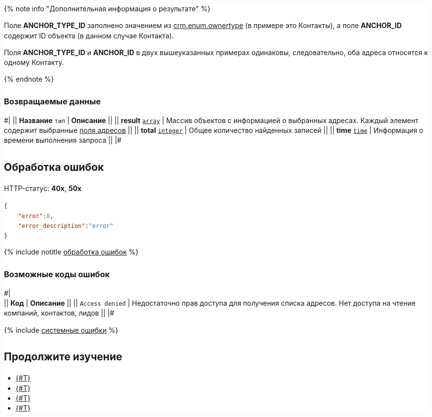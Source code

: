 {% note info "Дополнительная информация о результате" %}

Поле **ANCHOR_TYPE_ID** заполнено значением из [crm.enum.ownertype](../../auxiliary/enum/crm-enum-owner-type.md) (в примере это Контакты), а поле **ANCHOR_ID** содержит ID объекта (в данном случае Контакта). 

Поля **ANCHOR_TYPE_ID** и **ANCHOR_ID** в двух вышеуказанных примерах одинаковы, следовательно, оба адреса относятся к одному Контакту.

{% endnote %}

### Возвращаемые данные

#|
|| **Название**
`тип` | **Описание** ||
|| **result**
[`array`](../../../data-types.md) | Массив объектов с информацией о выбранных адресах. Каждый элемент содержит выбранные [поля адресов](#fields) ||
|| **total**
[`integer`](../../../data-types.md) | Общее количество найденных записей ||
|| **time**
[`time`](../../../data-types.md) | Информация о времени выполнения запроса ||
|#

## Обработка ошибок

HTTP-статус: **40x**, **50x**

```json
{
    "error":0,
    "error_description":"error"
}
```

{% include notitle [обработка ошибок](../../../../_includes/error-info.md) %}

### Возможные коды ошибок

#|  
|| **Код** | **Описание** ||
|| `Access denied` | Недостаточно прав доступа для получения списка адресов. Нет доступа на чтение компаний, контактов, лидов ||
|#

{% include [системные ошибки](../../../../_includes/system-errors.md) %}

## Продолжите изучение

- [{#T}](./crm-address-add.md)
- [{#T}](./crm-address-update.md)
- [{#T}](./crm-address-delete.md)
- [{#T}](./crm-address-fields.md)